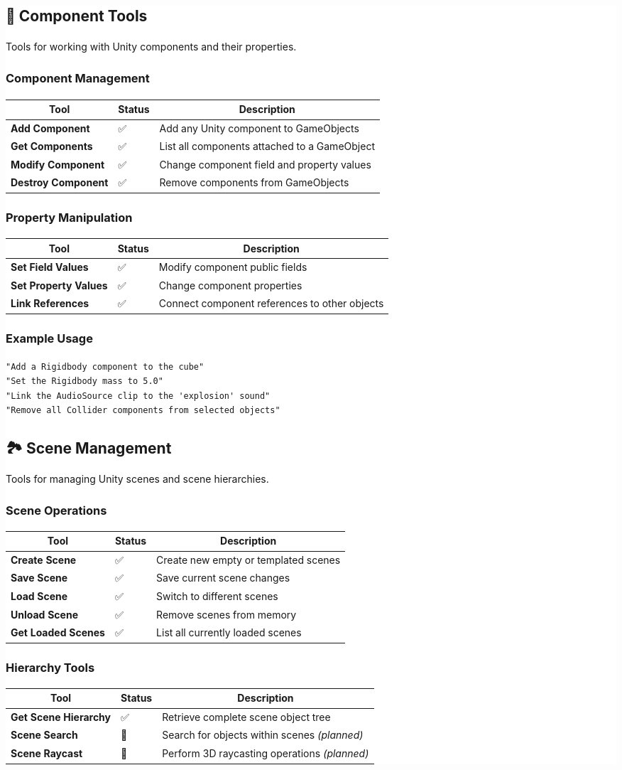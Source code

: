 ## 🔧 Component Tools

Tools for working with Unity components and their properties.

### Component Management
| Tool | Status | Description |
|------|--------|-------------|
| **Add Component** | ✅ | Add any Unity component to GameObjects |
| **Get Components** | ✅ | List all components attached to a GameObject |
| **Modify Component** | ✅ | Change component field and property values |
| **Destroy Component** | ✅ | Remove components from GameObjects |

### Property Manipulation
| Tool | Status | Description |
|------|--------|-------------|
| **Set Field Values** | ✅ | Modify component public fields |
| **Set Property Values** | ✅ | Change component properties |
| **Link References** | ✅ | Connect component references to other objects |

### Example Usage
```
"Add a Rigidbody component to the cube"
"Set the Rigidbody mass to 5.0"
"Link the AudioSource clip to the 'explosion' sound"
"Remove all Collider components from selected objects"
```

## 🏞️ Scene Management

Tools for managing Unity scenes and scene hierarchies.

### Scene Operations
| Tool | Status | Description |
|------|--------|-------------|
| **Create Scene** | ✅ | Create new empty or templated scenes |
| **Save Scene** | ✅ | Save current scene changes |
| **Load Scene** | ✅ | Switch to different scenes |
| **Unload Scene** | ✅ | Remove scenes from memory |
| **Get Loaded Scenes** | ✅ | List all currently loaded scenes |

### Hierarchy Tools
| Tool | Status | Description |
|------|--------|-------------|
| **Get Scene Hierarchy** | ✅ | Retrieve complete scene object tree |
| **Scene Search** | 🔲 | Search for objects within scenes *(planned)* |
| **Scene Raycast** | 🔲 | Perform 3D raycasting operations *(planned)* |
